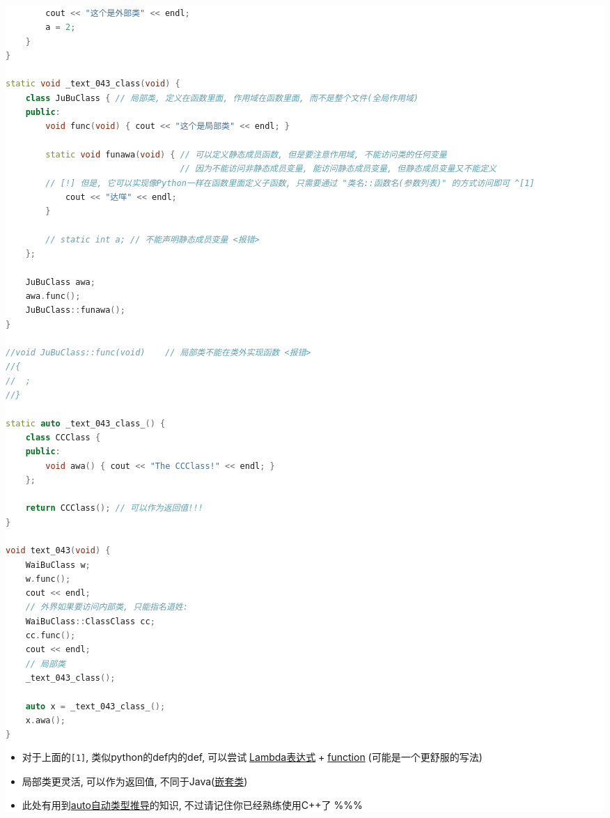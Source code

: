 ```C++
		cout << "这个是外部类" << endl;
		a = 2;
	}
}

static void _text_043_class(void) {
	class JuBuClass { // 局部类, 定义在函数里面, 作用域在函数里面, 而不是整个文件(全局作用域)
	public:
		void func(void) { cout << "这个是局部类" << endl; }

		static void funawa(void) { // 可以定义静态成员函数, 但是要注意作用域, 不能访问类的任何变量
								   // 因为不能访问非静态成员变量, 能访问静态成员变量, 但静态成员变量又不能定义
		// [!] 但是, 它可以实现像Python一样在函数里面定义子函数, 只需要通过 "类名::函数名(参数列表)" 的方式访问即可 ^[1]
			cout << "达咩" << endl;
		}

		// static int a; // 不能声明静态成员变量 <报错>
	};

	JuBuClass awa;
	awa.func();
	JuBuClass::funawa();
}

//void JuBuClass::func(void)	// 局部类不能在类外实现函数 <报错>
//{
//	;
//}

static auto _text_043_class_() {
	class CCClass {
	public:
		void awa() { cout << "The CCClass!" << endl; }
	};

	return CCClass(); // 可以作为返回值!!!
}

void text_043(void) {
	WaiBuClass w;
	w.func();
	cout << endl;
	// 外界如果要访问内部类, 只能指名道姓:
	WaiBuClass::ClassClass cc;
	cc.func();
	cout << endl;
	// 局部类
	_text_043_class();

	auto x = _text_043_class_();
	x.awa();
}
```
- 对于上面的`[1]`, 类似python的def内的def, 可以尝试 [Lambda表达式](../../../003-C++新特性/001-C++11常用新特性/006-Lambda表达式/index.md) + [function](../../../003-C++新特性/001-C++11常用新特性/010-function/index.md) (可能是一个更舒服的写法)

- 局部类更灵活, 可以作为返回值, 不同于Java([嵌套类](../../../../../002-Java/002-Java基础/009-嵌套类及Lambda表达式/001-嵌套类/index.md))

- 此处有用到[auto自动类型推导](../../../003-C++新特性/001-C++11常用新特性/001-auto自动类型推导/index.md)的知识, 不过请记住你已经熟练使用C++了 %%%